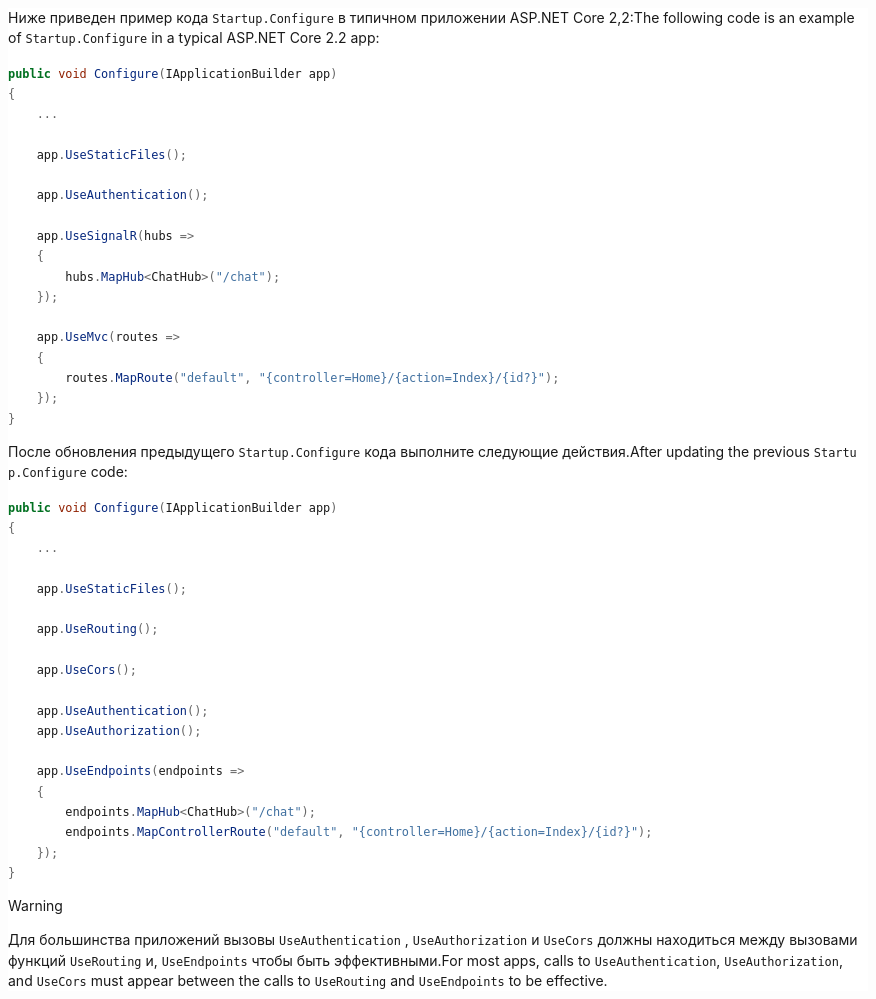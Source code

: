 <span data-ttu-id="7dffb-387">Ниже приведен пример кода `Startup.Configure` в типичном приложении ASP.NET Core 2,2:</span><span class="sxs-lookup"><span data-stu-id="7dffb-387">The following code is an example of `Startup.Configure` in a typical ASP.NET Core 2.2 app:</span></span>

```csharp
public void Configure(IApplicationBuilder app)
{
    ...

    app.UseStaticFiles();

    app.UseAuthentication();

    app.UseSignalR(hubs =>
    {
        hubs.MapHub<ChatHub>("/chat");
    });

    app.UseMvc(routes =>
    {
        routes.MapRoute("default", "{controller=Home}/{action=Index}/{id?}");
    });
}
```

<span data-ttu-id="7dffb-388">После обновления предыдущего `Startup.Configure` кода выполните следующие действия.</span><span class="sxs-lookup"><span data-stu-id="7dffb-388">After updating the previous `Startup.Configure` code:</span></span>

```csharp
public void Configure(IApplicationBuilder app)
{
    ...

    app.UseStaticFiles();

    app.UseRouting();

    app.UseCors();

    app.UseAuthentication();
    app.UseAuthorization();

    app.UseEndpoints(endpoints =>
    {
        endpoints.MapHub<ChatHub>("/chat");
        endpoints.MapControllerRoute("default", "{controller=Home}/{action=Index}/{id?}");
    });
}
```

> [!WARNING]
> <span data-ttu-id="7dffb-389">Для большинства приложений вызовы `UseAuthentication` , `UseAuthorization` и `UseCors` должны находиться между вызовами функций `UseRouting` и, `UseEndpoints` чтобы быть эффективными.</span><span class="sxs-lookup"><span data-stu-id="7dffb-389">For most apps, calls to `UseAuthentication`, `UseAuthorization`, and `UseCors` must appear between the calls to `UseRouting` and `UseEndpoints` to be effective.</span></span>
